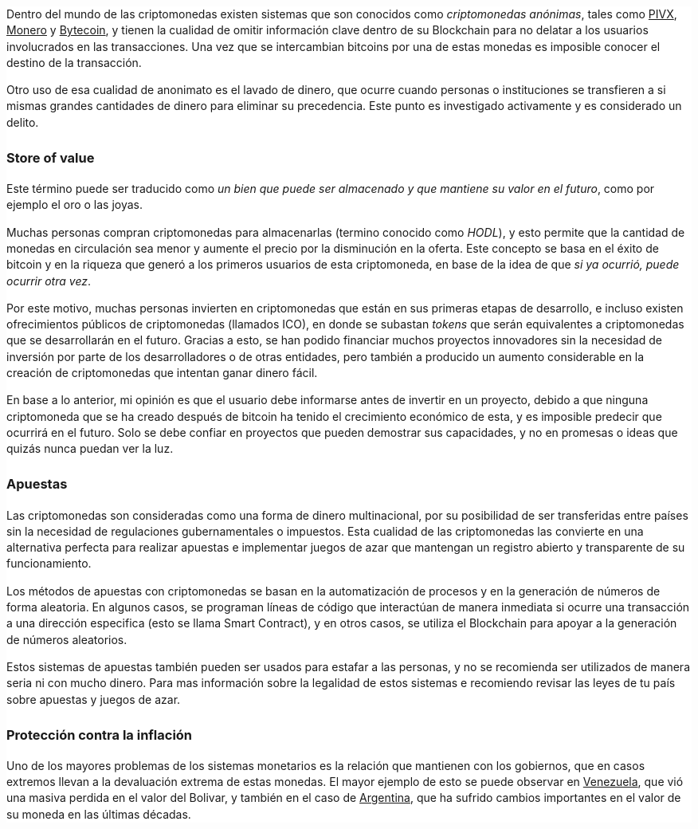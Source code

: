 Dentro del mundo de las criptomonedas existen sistemas que son conocidos como *criptomonedas anónimas*, tales como [PIVX](https://pivx.org/), [Monero](https://getmonero.org/) y [Bytecoin](https://bytecoin.org/), y tienen la cualidad de omitir información clave dentro de su Blockchain para no delatar a los usuarios involucrados en las transacciones. Una vez que se intercambian bitcoins por una de estas monedas es imposible conocer el destino de la transacción.

Otro uso de esa cualidad de anonimato es el lavado de dinero, que ocurre cuando personas o instituciones se transfieren a si mismas grandes cantidades de dinero para eliminar su precedencia. Este punto es investigado activamente y es considerado un delito.

### Store of value

Este término puede ser traducido como *un bien que puede ser almacenado y que mantiene su valor en el futuro*, como por ejemplo el oro o las joyas.

Muchas personas compran criptomonedas para almacenarlas (termino conocido como *HODL*), y esto permite que la cantidad de monedas en circulación sea menor y aumente el precio por la disminución en la oferta. Este concepto se basa en el éxito de bitcoin y en la riqueza que generó a los primeros usuarios de esta criptomoneda, en base de la idea de que *si ya ocurrió, puede ocurrir otra vez*.

Por este motivo, muchas personas invierten en criptomonedas que están en sus primeras etapas de desarrollo, e incluso existen ofrecimientos públicos de criptomonedas (llamados ICO), en donde se subastan *tokens* que serán equivalentes a criptomonedas que se desarrollarán en el futuro. Gracias a esto, se han podido financiar muchos proyectos innovadores sin la necesidad de inversión por parte de los desarrolladores o de otras entidades, pero también a producido un aumento considerable en la creación de criptomonedas que intentan ganar dinero fácil.

En base a lo anterior, mi opinión es que el usuario debe informarse antes de invertir en un proyecto, debido a que ninguna criptomoneda que se ha creado después de bitcoin ha tenido el crecimiento económico de esta, y es imposible predecir que ocurrirá en el futuro. Solo se debe confiar en proyectos que pueden demostrar sus capacidades, y no en promesas o ideas que quizás nunca puedan ver la luz.

### Apuestas

Las criptomonedas son consideradas como una forma de dinero multinacional, por su posibilidad de ser transferidas entre países sin la necesidad de regulaciones gubernamentales o impuestos. Esta cualidad de las criptomonedas las convierte en una alternativa perfecta para realizar apuestas e implementar juegos de azar que mantengan un registro abierto y transparente de su funcionamiento.

Los métodos de apuestas con criptomonedas se basan en la automatización de procesos y en la generación de números de forma aleatoria. En algunos casos, se programan líneas de código que interactúan de manera inmediata si ocurre una transacción a una dirección especifica (esto se llama Smart Contract), y en otros casos, se utiliza el Blockchain para apoyar a la generación de números aleatorios.

Estos sistemas de apuestas también pueden ser usados para estafar a las personas, y no se recomienda ser utilizados de manera seria ni con mucho dinero. Para mas información sobre la legalidad de estos sistemas e recomiendo revisar las leyes de tu país sobre apuestas y juegos de azar.

### Protección contra la inflación

Uno de los mayores problemas de los sistemas monetarios es la relación que mantienen con los gobiernos, que en casos extremos llevan a la devaluación extrema de estas monedas. El mayor ejemplo de esto se puede observar en [Venezuela](https://www.forbes.com/sites/timworstall/2016/05/04/congratulations-to-venezuela-bolivar-notes-are-now-worth-less-than-it-costs-to-print-them), que vió una masiva perdida en el valor del Bolivar, y también en el caso de [Argentina](https://en.wikipedia.org/wiki/Corralito), que ha sufrido cambios importantes en el valor de su moneda en las últimas décadas.
